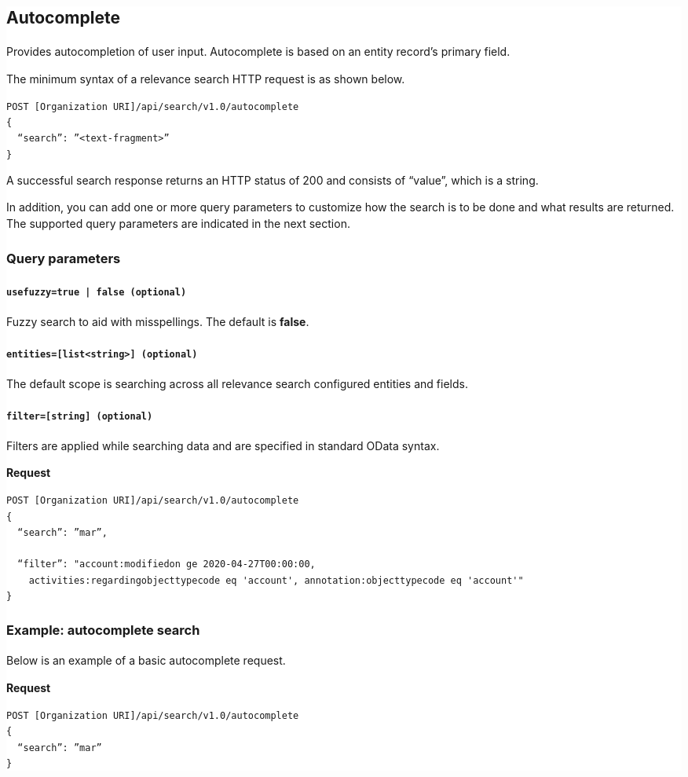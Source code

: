 ## Autocomplete

Provides autocompletion of user input. Autocomplete is based on an entity
record’s primary field.

The minimum syntax of a relevance search HTTP request is as shown below.

```http
POST [Organization URI]/api/search/v1.0/autocomplete
{  
  “search”: ”<text-fragment>”
}
```

A successful search response returns an HTTP status of 200 and consists of
“value”, which is a string.

In addition, you can add one or more query parameters to customize how the
search is to be done and what results are returned. The supported query
parameters are indicated in the next section.

### Query parameters

#### `usefuzzy=true | false (optional)`

Fuzzy search to aid with misspellings. The default is **false**.

#### `entities=[list<string>] (optional)`

The default scope is searching across all relevance search configured entities
and fields.

#### `filter=[string] (optional)`

Filters are applied while searching data and are specified in standard OData
syntax.

**Request**

```http
POST [Organization URI]/api/search/v1.0/autocomplete
{  
  “search”: ”mar”,

  “filter”: "account:modifiedon ge 2020-04-27T00:00:00,
    activities:regardingobjecttypecode eq 'account', annotation:objecttypecode eq 'account'"
}
```

### Example: autocomplete search

Below is an example of a basic autocomplete request.

**Request**

```http
POST [Organization URI]/api/search/v1.0/autocomplete
{  
  “search”: ”mar”
}
```

